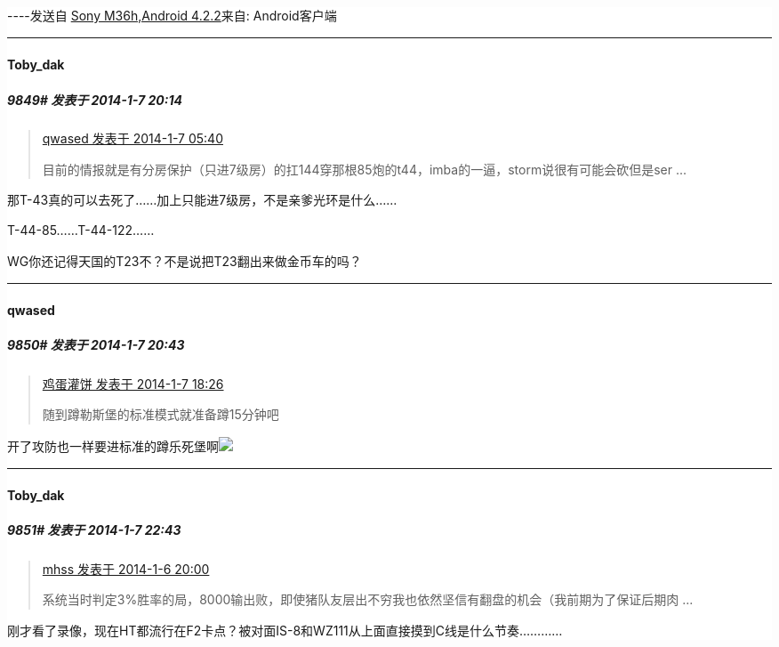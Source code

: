 
----发送自 [Sony M36h,Android 4.2.2](http://stage1.5j4m.com)来自: Android客户端







*****

####  Toby_dak  
##### 9849#       发表于 2014-1-7 20:14



<blockquote><a href="httphttps://bbs.saraba1st.com/2b/forum.php?mod=redirect&amp;goto=findpost&amp;pid=24127450&amp;ptid=793487" target="_blank">qwased 发表于 2014-1-7 05:40</a>

目前的情报就是有分房保护（只进7级房）的扛144穿那根85炮的t44，imba的一逼，storm说很有可能会砍但是ser ...</blockquote>
那T-43真的可以去死了……加上只能进7级房，不是亲爹光环是什么……


T-44-85……T-44-122……

WG你还记得天国的T23不？不是说把T23翻出来做金币车的吗？







*****

####  qwased  
##### 9850#       发表于 2014-1-7 20:43



<blockquote><a href="httphttps://bbs.saraba1st.com/2b/forum.php?mod=redirect&amp;goto=findpost&amp;pid=24134930&amp;ptid=793487" target="_blank">鸡蛋灌饼 发表于 2014-1-7 18:26</a>

随到蹲勒斯堡的标准模式就准备蹲15分钟吧</blockquote>
开了攻防也一样要进标准的蹲乐死堡啊<img src="https://static.saraba1st.com/image/smiley/face/11.gif" referrerpolicy="no-referrer">







*****

####  Toby_dak  
##### 9851#       发表于 2014-1-7 22:43



<blockquote><a href="httphttps://bbs.saraba1st.com/2b/forum.php?mod=redirect&amp;goto=findpost&amp;pid=24124311&amp;ptid=793487" target="_blank">mhss 发表于 2014-1-6 20:00</a>

系统当时判定3%胜率的局，8000输出败，即使猪队友层出不穷我也依然坚信有翻盘的机会（我前期为了保证后期肉 ...</blockquote>
刚才看了录像，现在HT都流行在F2卡点？被对面IS-8和WZ111从上面直接摸到C线是什么节奏…………


